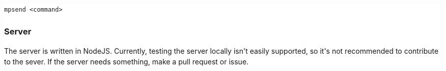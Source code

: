 ```mpsend <command>```
### Server

The server is written in NodeJS. Currently, testing the server locally isn't easily supported, so it's not recommended to contribute to the sever. If the server needs something, make a pull request or issue.
